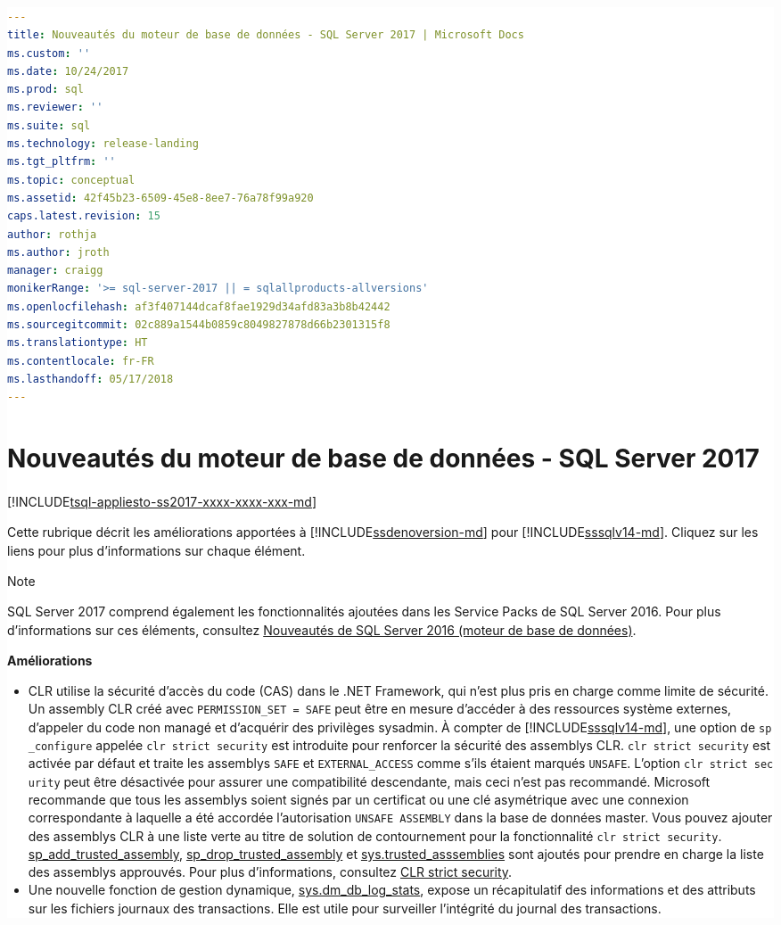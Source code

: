 ```yaml
---
title: Nouveautés du moteur de base de données - SQL Server 2017 | Microsoft Docs
ms.custom: ''
ms.date: 10/24/2017
ms.prod: sql
ms.reviewer: ''
ms.suite: sql
ms.technology: release-landing
ms.tgt_pltfrm: ''
ms.topic: conceptual
ms.assetid: 42f45b23-6509-45e8-8ee7-76a78f99a920
caps.latest.revision: 15
author: rothja
ms.author: jroth
manager: craigg
monikerRange: '>= sql-server-2017 || = sqlallproducts-allversions'
ms.openlocfilehash: af3f407144dcaf8fae1929d34afd83a3b8b42442
ms.sourcegitcommit: 02c889a1544b0859c8049827878d66b2301315f8
ms.translationtype: HT
ms.contentlocale: fr-FR
ms.lasthandoff: 05/17/2018
---
```

# <a name="whats-new-in-database-engine---sql-server-2017"></a>Nouveautés du moteur de base de données - SQL Server 2017
[!INCLUDE[tsql-appliesto-ss2017-xxxx-xxxx-xxx-md](../includes/tsql-appliesto-ss2017-xxxx-xxxx-xxx-md.md)]

Cette rubrique décrit les améliorations apportées à [!INCLUDE[ssdenoversion-md](../includes/ssdenoversion-md.md)] pour [!INCLUDE[sssqlv14-md](../includes/sssqlv14-md.md)]. Cliquez sur les liens pour plus d’informations sur chaque élément.

> [!NOTE]  
> SQL Server 2017 comprend également les fonctionnalités ajoutées dans les Service Packs de SQL Server 2016. Pour plus d’informations sur ces éléments, consultez [Nouveautés de SQL Server 2016 (moteur de base de données)](../database-engine/configure-windows/what-s-new-in-sql-server-2016-database-engine.md).

**Améliorations**  

- CLR utilise la sécurité d’accès du code (CAS) dans le .NET Framework, qui n’est plus pris en charge comme limite de sécurité. Un assembly CLR créé avec `PERMISSION_SET = SAFE` peut être en mesure d’accéder à des ressources système externes, d’appeler du code non managé et d’acquérir des privilèges sysadmin. À compter de [!INCLUDE[sssqlv14-md](../includes/sssqlv14-md.md)], une option de `sp_configure` appelée `clr strict security` est introduite pour renforcer la sécurité des assemblys CLR. `clr strict security` est activée par défaut et traite les assemblys `SAFE` et `EXTERNAL_ACCESS` comme s’ils étaient marqués `UNSAFE`. L’option `clr strict security` peut être désactivée pour assurer une compatibilité descendante, mais ceci n’est pas recommandé. Microsoft recommande que tous les assemblys soient signés par un certificat ou une clé asymétrique avec une connexion correspondante à laquelle a été accordée l’autorisation `UNSAFE ASSEMBLY` dans la base de données master. Vous pouvez ajouter des assemblys CLR à une liste verte au titre de solution de contournement pour la fonctionnalité `clr strict security`. [sp_add_trusted_assembly](../relational-databases/system-stored-procedures/sys-sp-add-trusted-assembly-transact-sql.md), [sp_drop_trusted_assembly](../relational-databases/system-stored-procedures/sys-sp-drop-trusted-assembly-transact-sql.md) et [sys.trusted_asssemblies](../relational-databases/system-catalog-views/sys-trusted-assemblies-transact-sql.md) sont ajoutés pour prendre en charge la liste des assemblys approuvés. Pour plus d’informations, consultez [CLR strict security](configure-windows/clr-strict-security.md).  
- Une nouvelle fonction de gestion dynamique, [sys.dm_db_log_stats](../relational-databases/system-dynamic-management-views/sys-dm-db-log-stats-transact-sql.md), expose un récapitulatif des informations et des attributs sur les fichiers journaux des transactions. Elle est utile pour surveiller l’intégrité du journal des transactions.  